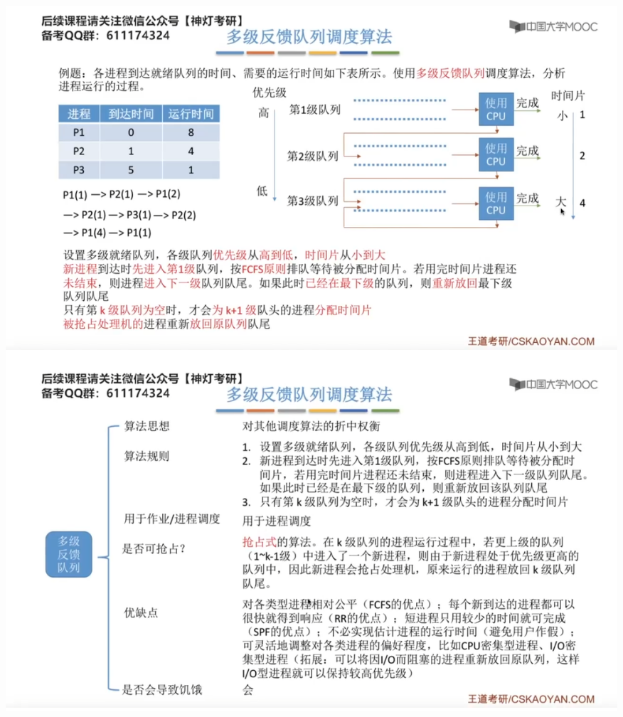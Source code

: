 ![image-20220907003321756](assets/image-20220907003321756.png)

![image-20220907003633915](assets/image-20220907003633915.png)
